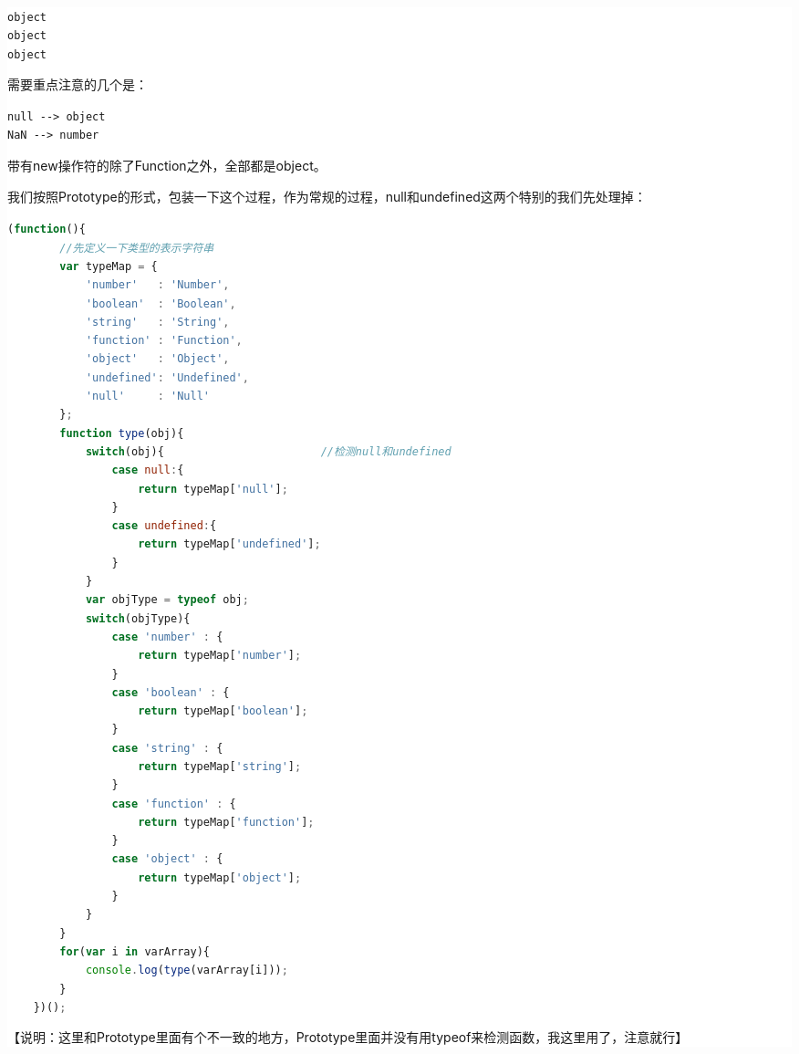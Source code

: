     object
    object
    object

需要重点注意的几个是：

    null --> object
    NaN --> number

带有new操作符的除了Function之外，全部都是object。

我们按照Prototype的形式，包装一下这个过程，作为常规的过程，null和undefined这两个特别的我们先处理掉：

```javascript
(function(){
        //先定义一下类型的表示字符串
        var typeMap = {
            'number'   : 'Number',
            'boolean'  : 'Boolean',
            'string'   : 'String',
            'function' : 'Function',
            'object'   : 'Object',
            'undefined': 'Undefined',
            'null'     : 'Null'
        };
        function type(obj){
            switch(obj){                        //检测null和undefined
                case null:{
                    return typeMap['null'];
                }
                case undefined:{
                    return typeMap['undefined'];
                }
            }
            var objType = typeof obj;
            switch(objType){
                case 'number' : {
                    return typeMap['number'];
                }
                case 'boolean' : {
                    return typeMap['boolean'];
                }
                case 'string' : {
                    return typeMap['string'];
                }
                case 'function' : {
                    return typeMap['function'];
                }
                case 'object' : {
                    return typeMap['object'];
                }
            }
        }
        for(var i in varArray){
            console.log(type(varArray[i]));
        }
    })();
```
【说明：这里和Prototype里面有个不一致的地方，Prototype里面并没有用typeof来检测函数，我这里用了，注意就行】
